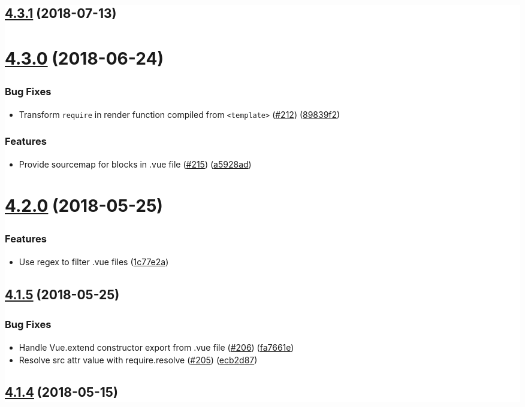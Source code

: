 

<a name="4.3.1"></a>
## [4.3.1](https://github.com/vuejs/rollup-plugin-vue/compare/v4.3.0...v4.3.1) (2018-07-13)



<a name="4.3.0"></a>
# [4.3.0](https://github.com/vuejs/rollup-plugin-vue/compare/v4.2.0...v4.3.0) (2018-06-24)


### Bug Fixes

* Transform `require` in render function compiled from `<template>` ([#212](https://github.com/vuejs/rollup-plugin-vue/issues/212)) ([89839f2](https://github.com/vuejs/rollup-plugin-vue/commit/89839f2))


### Features

* Provide sourcemap for blocks in .vue file ([#215](https://github.com/vuejs/rollup-plugin-vue/issues/215)) ([a5928ad](https://github.com/vuejs/rollup-plugin-vue/commit/a5928ad))



<a name="4.2.0"></a>
# [4.2.0](https://github.com/znck/rollup-plugin-vue/compare/v4.1.5...v4.2.0) (2018-05-25)


### Features

* Use regex to filter .vue files ([1c77e2a](https://github.com/znck/rollup-plugin-vue/commit/1c77e2a))



<a name="4.1.5"></a>
## [4.1.5](https://github.com/znck/rollup-plugin-vue/compare/v4.1.4...v4.1.5) (2018-05-25)


### Bug Fixes

* Handle Vue.extend constructor export from .vue file ([#206](https://github.com/znck/rollup-plugin-vue/issues/206)) ([fa7661e](https://github.com/znck/rollup-plugin-vue/commit/fa7661e))
* Resolve src attr value with require.resolve ([#205](https://github.com/znck/rollup-plugin-vue/issues/205)) ([ecb2d87](https://github.com/znck/rollup-plugin-vue/commit/ecb2d87))



<a name="4.1.4"></a>
## [4.1.4](https://github.com/znck/rollup-plugin-vue/compare/v4.1.3...v4.1.4) (2018-05-15)
